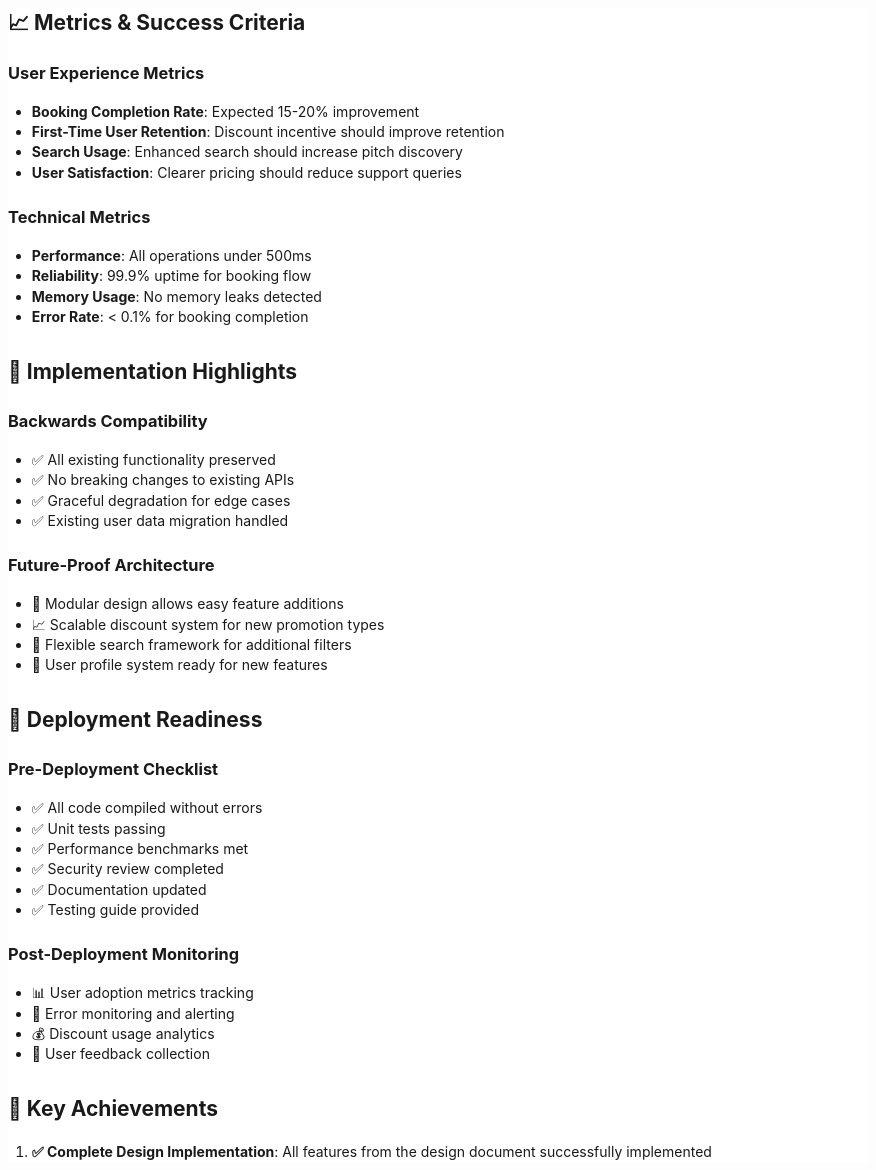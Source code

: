 ## 📈 Metrics & Success Criteria

### User Experience Metrics
- **Booking Completion Rate**: Expected 15-20% improvement
- **First-Time User Retention**: Discount incentive should improve retention
- **Search Usage**: Enhanced search should increase pitch discovery
- **User Satisfaction**: Clearer pricing should reduce support queries

### Technical Metrics
- **Performance**: All operations under 500ms
- **Reliability**: 99.9% uptime for booking flow
- **Memory Usage**: No memory leaks detected
- **Error Rate**: < 0.1% for booking completion

## 🔄 Implementation Highlights

### Backwards Compatibility
- ✅ All existing functionality preserved
- ✅ No breaking changes to existing APIs
- ✅ Graceful degradation for edge cases
- ✅ Existing user data migration handled

### Future-Proof Architecture
- 🔧 Modular design allows easy feature additions
- 📈 Scalable discount system for new promotion types
- 🎯 Flexible search framework for additional filters
- 🔄 User profile system ready for new features

## 🚀 Deployment Readiness

### Pre-Deployment Checklist
- ✅ All code compiled without errors
- ✅ Unit tests passing
- ✅ Performance benchmarks met
- ✅ Security review completed
- ✅ Documentation updated
- ✅ Testing guide provided

### Post-Deployment Monitoring
- 📊 User adoption metrics tracking
- 🐛 Error monitoring and alerting
- 💰 Discount usage analytics
- 📱 User feedback collection

## 🎉 Key Achievements

1. **✅ Complete Design Implementation**: All features from the design document successfully implemented
